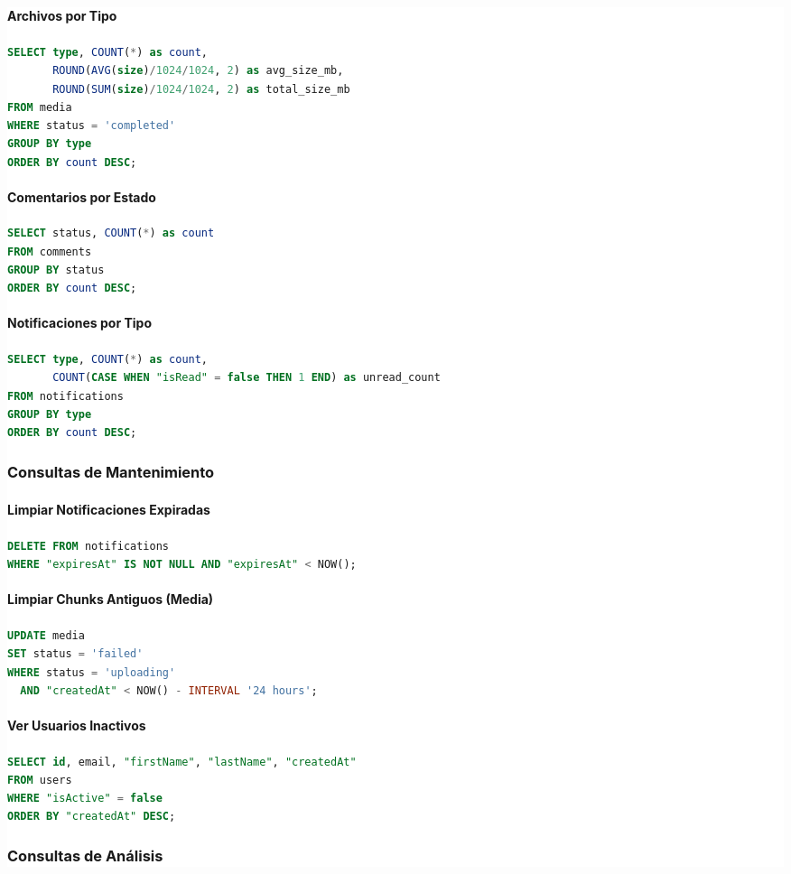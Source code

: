 #### Archivos por Tipo
```sql
SELECT type, COUNT(*) as count, 
       ROUND(AVG(size)/1024/1024, 2) as avg_size_mb,
       ROUND(SUM(size)/1024/1024, 2) as total_size_mb
FROM media
WHERE status = 'completed'
GROUP BY type
ORDER BY count DESC;
```

#### Comentarios por Estado
```sql
SELECT status, COUNT(*) as count
FROM comments
GROUP BY status
ORDER BY count DESC;
```

#### Notificaciones por Tipo
```sql
SELECT type, COUNT(*) as count,
       COUNT(CASE WHEN "isRead" = false THEN 1 END) as unread_count
FROM notifications
GROUP BY type
ORDER BY count DESC;
```

### Consultas de Mantenimiento

#### Limpiar Notificaciones Expiradas
```sql
DELETE FROM notifications
WHERE "expiresAt" IS NOT NULL AND "expiresAt" < NOW();
```

#### Limpiar Chunks Antiguos (Media)
```sql
UPDATE media
SET status = 'failed'
WHERE status = 'uploading' 
  AND "createdAt" < NOW() - INTERVAL '24 hours';
```

#### Ver Usuarios Inactivos
```sql
SELECT id, email, "firstName", "lastName", "createdAt"
FROM users
WHERE "isActive" = false
ORDER BY "createdAt" DESC;
```

### Consultas de Análisis
